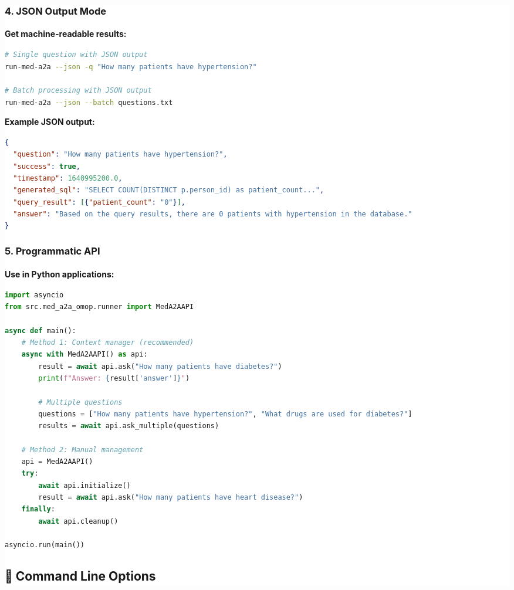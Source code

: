 ### 4. JSON Output Mode

**Get machine-readable results:**
```bash
# Single question with JSON output
run-med-a2a --json -q "How many patients have hypertension?"

# Batch processing with JSON output
run-med-a2a --json --batch questions.txt
```

**Example JSON output:**
```json
{
  "question": "How many patients have hypertension?",
  "success": true,
  "timestamp": 1640995200.0,
  "generated_sql": "SELECT COUNT(DISTINCT p.person_id) as patient_count...",
  "query_result": [{"patient_count": "0"}],
  "answer": "Based on the query results, there are 0 patients with hypertension in the database."
}
```

### 5. Programmatic API

**Use in Python applications:**

```python
import asyncio
from src.med_a2a_omop.runner import MedA2AAPI

async def main():
    # Method 1: Context manager (recommended)
    async with MedA2AAPI() as api:
        result = await api.ask("How many patients have diabetes?")
        print(f"Answer: {result['answer']}")
        
        # Multiple questions
        questions = ["How many patients have hypertension?", "What drugs are used for diabetes?"]
        results = await api.ask_multiple(questions)
        
    # Method 2: Manual management
    api = MedA2AAPI()
    try:
        await api.initialize()
        result = await api.ask("How many patients have heart disease?")
    finally:
        await api.cleanup()

asyncio.run(main())
```

## 🎯 Command Line Options

